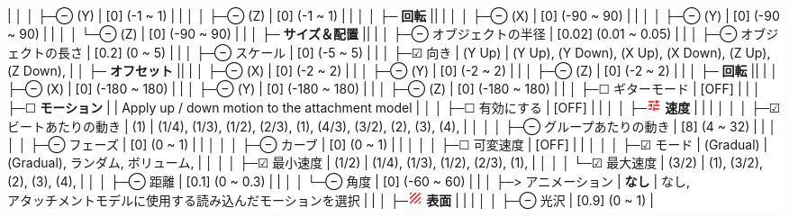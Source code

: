 | │ │ ├─⊖ (Y) | [0] (-1 ~ 1) | 
| │ │ ├─⊖ (Z) | [0] (-1 ~ 1) | 
| │ │ ├─ **回転** || 
| │ │ ├─⊖ (X) | [0] (-90 ~ 90) | 
| │ │ ├─⊖ (Y) | [0] (-90 ~ 90) | 
| │ │ └─⊖ (Z) | [0] (-90 ~ 90) | 
| │ ├─ **サイズ＆配置** || 
| │ ├─⊖ オブジェクトの半径 | [0.02] (0.01 ~ 0.05) | 
| │ ├─⊖ オブジェクトの長さ | [0.2] (0 ~ 5) | 
| │ ├─⊖ スケール | [0] (-5 ~ 5) | 
| │ ├─☑ 向き | (Y Up) | (Y Up), (Y Down), (X Up), (X Down), (Z Up), (Z Down), 
| │ ├─ **オフセット** || 
| │ ├─⊖ (X) | [0] (-2 ~ 2) | 
| │ ├─⊖ (Y) | [0] (-2 ~ 2) | 
| │ ├─⊖ (Z) | [0] (-2 ~ 2) | 
| │ ├─ **回転** || 
| │ ├─⊖ (X) | [0] (-180 ~ 180) | 
| │ ├─⊖ (Y) | [0] (-180 ~ 180) | 
| │ ├─⊖ (Z) | [0] (-180 ~ 180) | 
| │ ├─☐ ギターモード | [OFF] | 
| │ ├─☐ **モーション** | | Apply up / down motion to the attachment model
| │ │ ├─☐ 有効にする | [OFF] | 
| │ │ ├─<img src="/images/icon/ic_tune.png" alt="tune icon"/> **速度** | | 
| │ │ │ ├─☑ ビートあたりの動き | (1) | (1/4), (1/3), (1/2), (2/3), (1), (4/3), (3/2), (2), (3), (4), 
| │ │ │ ├─⊖ グループあたりの動き | [8] (4 ~ 32) | 
| │ │ │ ├─⊖ フェーズ | [0] (0 ~ 1) | 
| │ │ │ ├─⊖ カーブ | [0] (0 ~ 1) | 
| │ │ │ ├─☐ 可変速度 | [OFF] | 
| │ │ │ ├─☑ モード | (Gradual) | (Gradual), ランダム, ボリューム, 
| │ │ │ ├─☑ 最小速度 | (1/2) | (1/4), (1/3), (1/2), (2/3), (1), 
| │ │ │ └─☑ 最大速度 | (3/2) | (1), (3/2), (2), (3), (4), 
| │ │ ├─⊖ 距離 | [0.1] (0 ~ 0.3) | 
| │ │ └─⊖ 角度 | [0] (-60 ~ 60) | 
| │ ├─> アニメーション | **なし** | なし, <br/>アタッチメントモデルに使用する読み込んだモーションを選択 |
| │ ├─<img src="/images/icon/ic_texture.png" alt="texture icon"/> **表面** | | 
| │ │ ├─⊖ 光沢 | [0.9] (0 ~ 1) | 